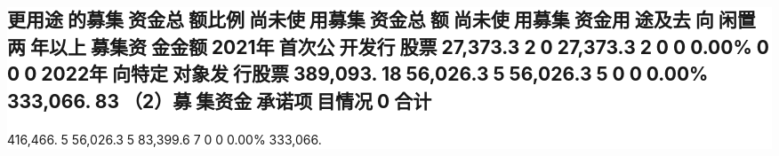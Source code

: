 更用途
的募集
资金总
额比例
尚未使
用募集
资金总
额
尚未使
用募集
资金用
途及去
向
闲置两
年以上
募集资
金金额
2021年
首次公
开发行
股票
27,373.3
2
0
27,373.3
2
0
0
0.00%
0
0
0
2022年
向特定
对象发
行股票
389,093.
18
56,026.3
5
56,026.3
5
0
0
0.00%
333,066.
83
（2）募
集资金
承诺项
目情况
0
合计
--
416,466.
5
56,026.3
5
83,399.6
7
0
0
0.00%
333,066.